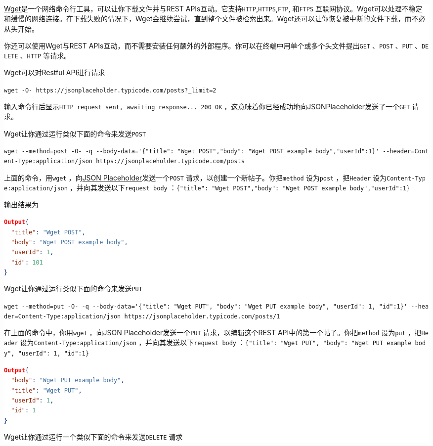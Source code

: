[Wget](https://link.juejin.cn?target=https%3A%2F%2Fwww.gnu.org%2Fsoftware%2Fwget%2F)是一个网络命令行工具，可以让你下载文件并与REST APIs互动。它支持`HTTP`,`HTTPS`,`FTP`, 和`FTPS` 互联网协议。Wget可以处理不稳定和缓慢的网络连接。在下载失败的情况下，Wget会继续尝试，直到整个文件被检索出来。Wget还可以让你恢复被中断的文件下载，而不必从头开始。

你还可以使用Wget与REST APIs互动，而不需要安装任何额外的外部程序。你可以在终端中用单个或多个头文件提出`GET` 、`POST` 、`PUT` 、`DELETE` 、`HTTP` 等请求。

Wget可以对Restful API进行请求

```shell
wget -O- https://jsonplaceholder.typicode.com/posts?_limit=2
```

输入命令行后显示`HTTP request sent, awaiting response... 200 OK` ，这意味着你已经成功地向JSONPlaceholder发送了一个`GET` 请求。

Wget让你通过运行类似下面的命令来发送`POST`

```shell
wget --method=post -O- -q --body-data='{"title": "Wget POST","body": "Wget POST example body","userId":1}' --header=Content-Type:application/json https://jsonplaceholder.typicode.com/posts
```

上面的命令，用`wget` ，向[JSON Placeholder](https://link.juejin.cn?target=https%3A%2F%2Fjsonplaceholder.typicode.com)发送一个`POST` 请求，以创建一个新帖子。你把`method` 设为`post` ，把`Header` 设为`Content-Type:application/json` ，并向其发送以下`request body` ：`{"title": "Wget POST","body": "Wget POST example body","userId":1}` 

输出结果为

```json
Output{
  "title": "Wget POST",
  "body": "Wget POST example body",
  "userId": 1,
  "id": 101
}
```

Wget让你通过运行类似下面的命令来发送`PUT`

```shell
wget --method=put -O- -q --body-data='{"title": "Wget PUT", "body": "Wget PUT example body", "userId": 1, "id":1}' --header=Content-Type:application/json https://jsonplaceholder.typicode.com/posts/1 
```

在上面的命令中，你用`wget` ，向[JSON Placeholder](https://link.juejin.cn?target=https%3A%2F%2Fjsonplaceholder.typicode.com)发送一个`PUT` 请求，以编辑这个REST API中的第一个帖子。你把`method` 设为`put` ，把`Header` 设为`Content-Type:application/json` ，并向其发送以下`request body` ：`{"title": "Wget PUT", "body": "Wget PUT example body", "userId": 1, "id":1}`

```json
Output{
  "body": "Wget PUT example body",
  "title": "Wget PUT",
  "userId": 1,
  "id": 1
}
```

Wget让你通过运行一个类似下面的命令来发送`DELETE` 请求
